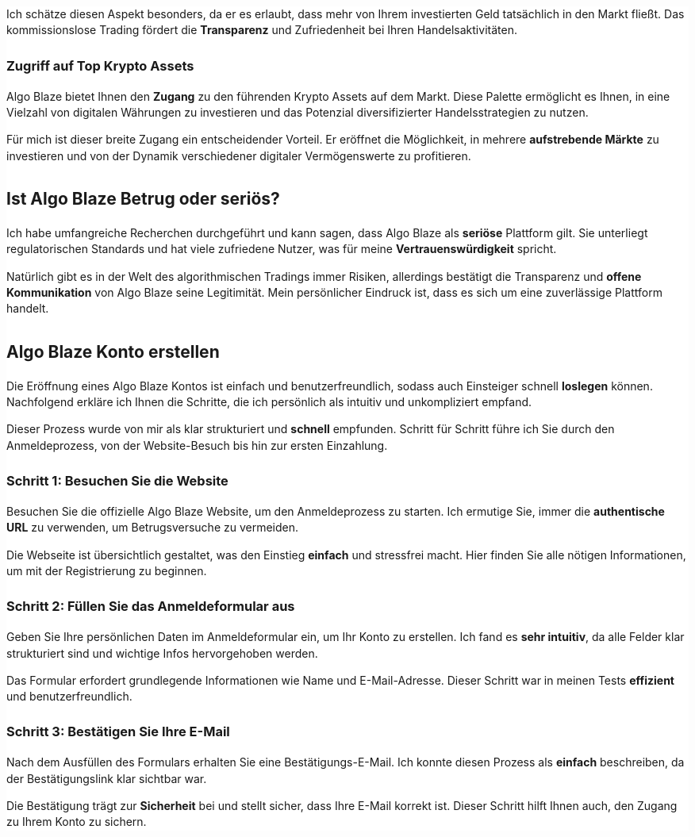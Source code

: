 Ich schätze diesen Aspekt besonders, da er es erlaubt, dass mehr von Ihrem investierten Geld tatsächlich in den Markt fließt. Das kommissionslose Trading fördert die **Transparenz** und Zufriedenheit bei Ihren Handelsaktivitäten.

### Zugriff auf Top Krypto Assets  
Algo Blaze bietet Ihnen den **Zugang** zu den führenden Krypto Assets auf dem Markt. Diese Palette ermöglicht es Ihnen, in eine Vielzahl von digitalen Währungen zu investieren und das Potenzial diversifizierter Handelsstrategien zu nutzen.  

Für mich ist dieser breite Zugang ein entscheidender Vorteil. Er eröffnet die Möglichkeit, in mehrere **aufstrebende Märkte** zu investieren und von der Dynamik verschiedener digitaler Vermögenswerte zu profitieren.

## Ist Algo Blaze Betrug oder seriös?  
Ich habe umfangreiche Recherchen durchgeführt und kann sagen, dass Algo Blaze als **seriöse** Plattform gilt. Sie unterliegt regulatorischen Standards und hat viele zufriedene Nutzer, was für meine **Vertrauenswürdigkeit** spricht.  

Natürlich gibt es in der Welt des algorithmischen Tradings immer Risiken, allerdings bestätigt die Transparenz und **offene Kommunikation** von Algo Blaze seine Legitimität. Mein persönlicher Eindruck ist, dass es sich um eine zuverlässige Plattform handelt.


## Algo Blaze Konto erstellen  
Die Eröffnung eines Algo Blaze Kontos ist einfach und benutzerfreundlich, sodass auch Einsteiger schnell **loslegen** können. Nachfolgend erkläre ich Ihnen die Schritte, die ich persönlich als intuitiv und unkompliziert empfand.  

Dieser Prozess wurde von mir als klar strukturiert und **schnell** empfunden. Schritt für Schritt führe ich Sie durch den Anmeldeprozess, von der Website-Besuch bis hin zur ersten Einzahlung.

### Schritt 1: Besuchen Sie die Website  
Besuchen Sie die offizielle Algo Blaze Website, um den Anmeldeprozess zu starten. Ich ermutige Sie, immer die **authentische URL** zu verwenden, um Betrugsversuche zu vermeiden.  

Die Webseite ist übersichtlich gestaltet, was den Einstieg **einfach** und stressfrei macht. Hier finden Sie alle nötigen Informationen, um mit der Registrierung zu beginnen.

### Schritt 2: Füllen Sie das Anmeldeformular aus  
Geben Sie Ihre persönlichen Daten im Anmeldeformular ein, um Ihr Konto zu erstellen. Ich fand es **sehr intuitiv**, da alle Felder klar strukturiert sind und wichtige Infos hervorgehoben werden.  

Das Formular erfordert grundlegende Informationen wie Name und E-Mail-Adresse. Dieser Schritt war in meinen Tests **effizient** und benutzerfreundlich.

### Schritt 3: Bestätigen Sie Ihre E-Mail  
Nach dem Ausfüllen des Formulars erhalten Sie eine Bestätigungs-E-Mail. Ich konnte diesen Prozess als **einfach** beschreiben, da der Bestätigungslink klar sichtbar war.  

Die Bestätigung trägt zur **Sicherheit** bei und stellt sicher, dass Ihre E-Mail korrekt ist. Dieser Schritt hilft Ihnen auch, den Zugang zu Ihrem Konto zu sichern.
